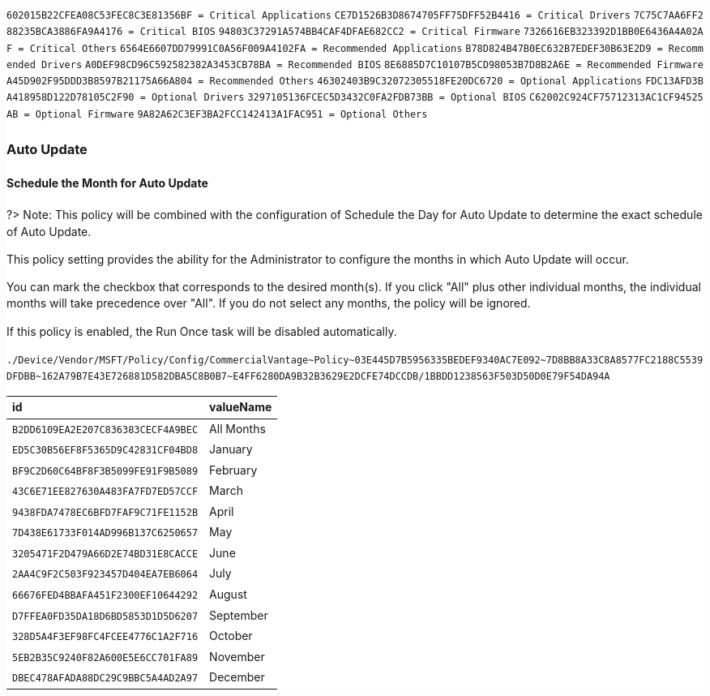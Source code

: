 `602015B22CFEA08C53FEC8C3E81356BF = Critical Applications`
`CE7D1526B3D8674705FF75DFF52B4416 = Critical Drivers`
`7C75C7AA6FF288235BCA3886FA9A4176 = Critical BIOS`
`94803C37291A574BB4CAF4DFAE682CC2 = Critical Firmware`
`7326616EB323392D1BB0E6436A4A02AF = Critical Others`
`6564E6607DD79991C0A56F009A4102FA = Recommended Applications`
`B78D824B47B0EC632B7EDEF30B63E2D9 = Recommended Drivers`
`A0DEF98CD96C592582382A3453CB78BA = Recommended BIOS`
`8E6885D7C10107B5CD98053B7D8B2A6E = Recommended Firmware`
`A45D902F95DDD3B8597B21175A66A804 = Recommended Others`
`46302403B9C32072305518FE20DC6720 = Optional Applications`
`FDC13AFD3BA418958D122D78105C2F90 = Optional Drivers`
`3297105136FCEC5D3432C0FA2FDB73BB = Optional BIOS`
`C62002C924CF75712313AC1CF94525AB = Optional Firmware`
`9A82A62C3EF3BA2FCC142413A1FAC951 = Optional Others`

### Auto Update

#### Schedule the Month for Auto Update

?> Note: This policy will be combined with the configuration of Schedule the Day for Auto Update to determine the exact schedule of Auto Update.

This policy setting provides the ability for the Administrator to configure the months in which Auto Update will occur.

You can mark the checkbox that corresponds to the desired month(s). If you click "All" plus other individual months, the individual months will take precedence over "All".  If you do not select any months, the policy will be ignored.

If this policy is enabled, the Run Once task will be disabled automatically.

```oma-uri
./Device/Vendor/MSFT/Policy/Config/CommercialVantage~Policy~03E445D7B5956335BEDEF9340AC7E092~7D8BB8A33C8A8577FC2188C5539DFDBB~162A79B7E43E726881D582DBA5C8B0B7~E4FF6280DA9B32B3629E2DCFE74DCCDB/1BBDD1238563F503D50D0E79F54DA94A
```

| id | valueName |
|:---|:---|
| `B2DD6109EA2E207C836383CECF4A9BEC` | All Months |
| `ED5C30B56EF8F5365D9C42831CF04BD8` | January |
| `BF9C2D60C64BF8F3B5099FE91F9B5089` | February |
| `43C6E71EE827630A483FA7FD7ED57CCF` | March |
| `9438FDA7478EC6BFD7FAF9C71FE1152B` | April |
| `7D438E61733F014AD996B137C6250657` | May |
| `3205471F2D479A66D2E74BD31E8CACCE` | June |
| `2AA4C9F2C503F923457D404EA7EB6064` | July |
| `66676FED4BBAFA451F2300EF10644292` | August |
| `D7FFEA0FD35DA18D6BD5853D1D5D6207` | September |
| `328D5A4F3EF98FC4FCEE4776C1A2F716` | October |
| `5EB2B35C9240F82A600E5E6CC701FA89` | November |
| `DBEC478AFADA88DC29C9BBC5A4AD2A97` | December |
